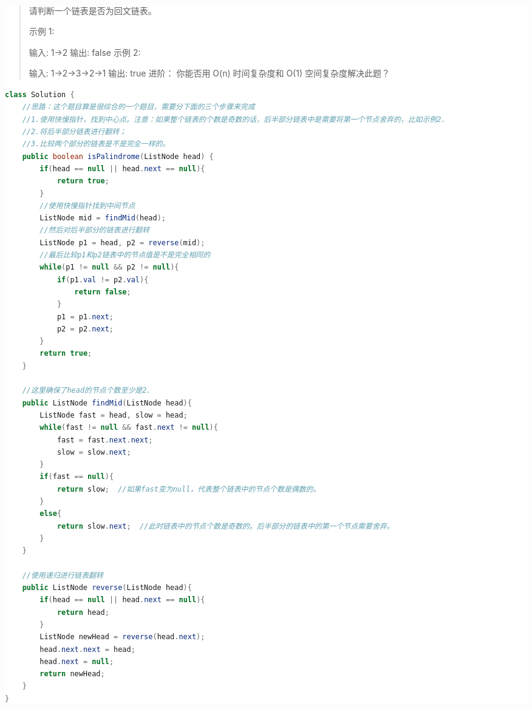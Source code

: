 >请判断一个链表是否为回文链表。
>
>示例 1:
>
>输入: 1->2
>输出: false
>示例 2:
>
>输入: 1->2->3->2->1
>输出: true
>进阶：
>你能否用 O(n) 时间复杂度和 O(1) 空间复杂度解决此题？

```java
class Solution {
    //思路：这个题目算是很综合的一个题目，需要分下面的三个步骤来完成
    //1.使用快慢指针，找到中心点。注意：如果整个链表的个数是奇数的话，后半部分链表中是需要将第一个节点舍弃的，比如示例2.
    //2.将后半部分链表进行翻转；
    //3.比较两个部分的链表是不是完全一样的。
    public boolean isPalindrome(ListNode head) {
        if(head == null || head.next == null){
            return true;
        }
        //使用快慢指针找到中间节点
        ListNode mid = findMid(head);
        //然后对后半部分的链表进行翻转
        ListNode p1 = head, p2 = reverse(mid);
        //最后比较p1和p2链表中的节点值是不是完全相同的
        while(p1 != null && p2 != null){
            if(p1.val != p2.val){
                return false;
            }
            p1 = p1.next;
            p2 = p2.next;
        }
        return true;
    }
    
    //这里确保了head的节点个数至少是2.
    public ListNode findMid(ListNode head){
        ListNode fast = head, slow = head;
        while(fast != null && fast.next != null){
            fast = fast.next.next;
            slow = slow.next;
        }
        if(fast == null){
            return slow;  //如果fast变为null，代表整个链表中的节点个数是偶数的。
        }
        else{
            return slow.next;  //此时链表中的节点个数是奇数的。后半部分的链表中的第一个节点需要舍弃。
        }
    }
    
    //使用递归进行链表翻转
    public ListNode reverse(ListNode head){
        if(head == null || head.next == null){
            return head;
        }
        ListNode newHead = reverse(head.next);
        head.next.next = head;
        head.next = null;
        return newHead;
    }
}
```